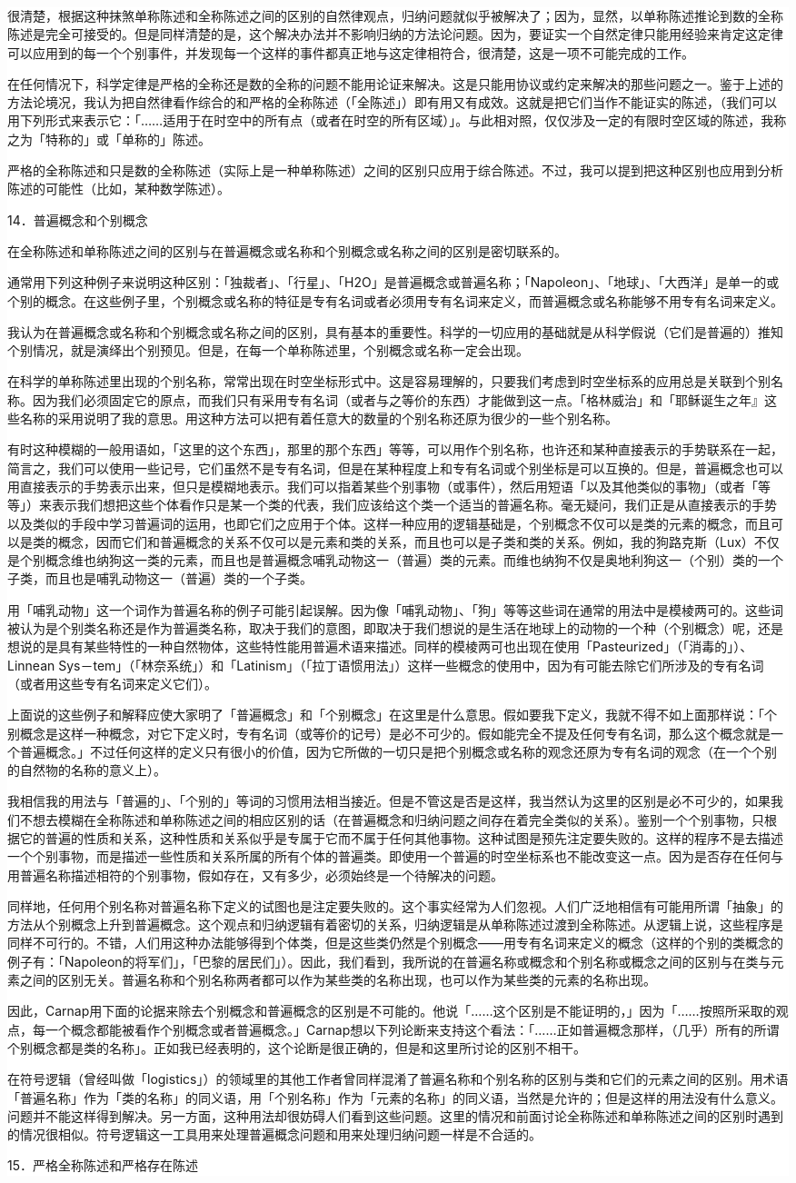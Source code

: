 很清楚，根据这种抹煞单称陈述和全称陈述之间的区别的自然律观点，归纳问题就似乎被解决了；因为，显然，以单称陈述推论到数的全称陈述是完全可接受的。但是同样清楚的是，这个解决办法并不影响归纳的方法论问题。因为，要证实一个自然定律只能用经验来肯定这定律可以应用到的每一个个别事件，并发现每一个这样的事件都真正地与这定律相符合，很清楚，这是一项不可能完成的工作。

在任何情况下，科学定律是严格的全称还是数的全称的问题不能用论证来解决。这是只能用协议或约定来解决的那些问题之一。鉴于上述的方法论境况，我认为把自然律看作综合的和严格的全称陈述（「全陈述」）即有用又有成效。这就是把它们当作不能证实的陈述，（我们可以用下列形式来表示它：「……适用于在时空中的所有点（或者在时空的所有区域）」。与此相对照，仅仅涉及一定的有限时空区域的陈述，我称之为「特称的」或「单称的」陈述。

严格的全称陈述和只是数的全称陈述（实际上是一种单称陈述）之间的区别只应用于综合陈述。不过，我可以提到把这种区别也应用到分析陈述的可能性（比如，某种数学陈述）。





14．普遍概念和个别概念


在全称陈述和单称陈述之间的区别与在普遍概念或名称和个别概念或名称之间的区别是密切联系的。

通常用下列这种例子来说明这种区别：「独裁者」、「行星」、「H2O」是普遍概念或普遍名称；「Napoleon」、「地球」、「大西洋」是单一的或个别的概念。在这些例子里，个别概念或名称的特征是专有名词或者必须用专有名词来定义，而普遍概念或名称能够不用专有名词来定义。

我认为在普遍概念或名称和个别概念或名称之间的区别，具有基本的重要性。科学的一切应用的基础就是从科学假说（它们是普遍的）推知个别情况，就是演绎出个别预见。但是，在每一个单称陈述里，个别概念或名称一定会出现。

在科学的单称陈述里出现的个别名称，常常出现在时空坐标形式中。这是容易理解的，只要我们考虑到时空坐标系的应用总是关联到个别名称。因为我们必须固定它的原点，而我们只有采用专有名词（或者与之等价的东西）才能做到这一点。「格林威治」和「耶稣诞生之年』这些名称的采用说明了我的意思。用这种方法可以把有着任意大的数量的个别名称还原为很少的一些个别名称。

有时这种模糊的一般用语如，「这里的这个东西」，那里的那个东西」等等，可以用作个别名称，也许还和某种直接表示的手势联系在一起，简言之，我们可以使用一些记号，它们虽然不是专有名词，但是在某种程度上和专有名词或个别坐标是可以互换的。但是，普遍概念也可以用直接表示的手势表示出来，但只是模糊地表示。我们可以指着某些个别事物（或事件），然后用短语「以及其他类似的事物」（或者「等等」）来表示我们想把这些个体看作只是某一个类的代表，我们应该给这个类一个适当的普遍名称。毫无疑问，我们正是从直接表示的手势以及类似的手段中学习普遍词的运用，也即它们之应用于个体。这样一种应用的逻辑基础是，个别概念不仅可以是类的元素的概念，而且可以是类的概念，因而它们和普遍概念的关系不仅可以是元素和类的关系，而且也可以是子类和类的关系。例如，我的狗路克斯（Lux）不仅是个别概念维也纳狗这一类的元素，而且也是普遍概念哺乳动物这一（普遍）类的元素。而维也纳狗不仅是奥地利狗这一（个别）类的一个子类，而且也是哺乳动物这一（普遍）类的一个子类。

用「哺乳动物」这一个词作为普遍名称的例子可能引起误解。因为像「哺乳动物」、「狗」等等这些词在通常的用法中是模棱两可的。这些词被认为是个别类名称还是作为普遍类名称，取决于我们的意图，即取决于我们想说的是生活在地球上的动物的一个种（个别概念）呢，还是想说的是具有某些特性的一种自然物体，这些特性能用普遍术语来描述。同样的模棱两可也出现在使用「Pasteurized」（「消毒的」）、Linnean Sys－tem」（「林奈系统」）和「Latinism」（「拉丁语惯用法」）这样一些概念的使用中，因为有可能去除它们所涉及的专有名词（或者用这些专有名词来定义它们）。

上面说的这些例子和解释应使大家明了「普遍概念」和「个别概念」在这里是什么意思。假如要我下定义，我就不得不如上面那样说：「个别概念是这样一种概念，对它下定义时，专有名词（或等价的记号）是必不可少的。假如能完全不提及任何专有名词，那么这个概念就是一个普遍概念。」不过任何这样的定义只有很小的价值，因为它所做的一切只是把个别概念或名称的观念还原为专有名词的观念（在一个个别的自然物的名称的意义上）。

我相信我的用法与「普遍的」、「个别的」等词的习惯用法相当接近。但是不管这是否是这样，我当然认为这里的区别是必不可少的，如果我们不想去模糊在全称陈述和单称陈述之间的相应区别的话（在普遍概念和归纳问题之间存在着完全类似的关系）。鉴别一个个别事物，只根据它的普遍的性质和关系，这种性质和关系似乎是专属于它而不属于任何其他事物。这种试图是预先注定要失败的。这样的程序不是去描述一个个别事物，而是描述一些性质和关系所属的所有个体的普遍类。即使用一个普遍的时空坐标系也不能改变这一点。因为是否存在任何与用普遍名称描述相符的个别事物，假如存在，又有多少，必须始终是一个待解决的问题。

同样地，任何用个别名称对普遍名称下定义的试图也是注定要失败的。这个事实经常为人们忽视。人们广泛地相信有可能用所谓「抽象」的方法从个别概念上升到普遍概念。这个观点和归纳逻辑有着密切的关系，归纳逻辑是从单称陈述过渡到全称陈述。从逻辑上说，这些程序是同样不可行的。不错，人们用这种办法能够得到个体类，但是这些类仍然是个别概念——用专有名词来定义的概念（这样的个别的类概念的例子有：「Napoleon的将军们」，「巴黎的居民们」）。因此，我们看到，我所说的在普遍名称或概念和个别名称或概念之间的区别与在类与元素之间的区别无关。普遍名称和个别名称两者都可以作为某些类的名称出现，也可以作为某些类的元素的名称出现。

因此，Carnap用下面的论据来除去个别概念和普遍概念的区别是不可能的。他说「……这个区别是不能证明的，」因为「……按照所采取的观点，每一个概念都能被看作个别概念或者普遍概念。」Carnap想以下列论断来支持这个看法：「……正如普遍概念那样，（几乎）所有的所谓个别概念都是类的名称」。正如我已经表明的，这个论断是很正确的，但是和这里所讨论的区别不相干。

在符号逻辑（曾经叫做「logistics」）的领域里的其他工作者曾同样混淆了普遍名称和个别名称的区别与类和它们的元素之间的区别。用术语「普遍名称」作为「类的名称」的同义语，用「个别名称」作为「元素的名称」的同义语，当然是允许的；但是这样的用法没有什么意义。问题并不能这样得到解决。另一方面，这种用法却很妨碍人们看到这些问题。这里的情况和前面讨论全称陈述和单称陈述之间的区别时遇到的情况很相似。符号逻辑这一工具用来处理普遍概念问题和用来处理归纳问题一样是不合适的。





15．严格全称陈述和严格存在陈述

